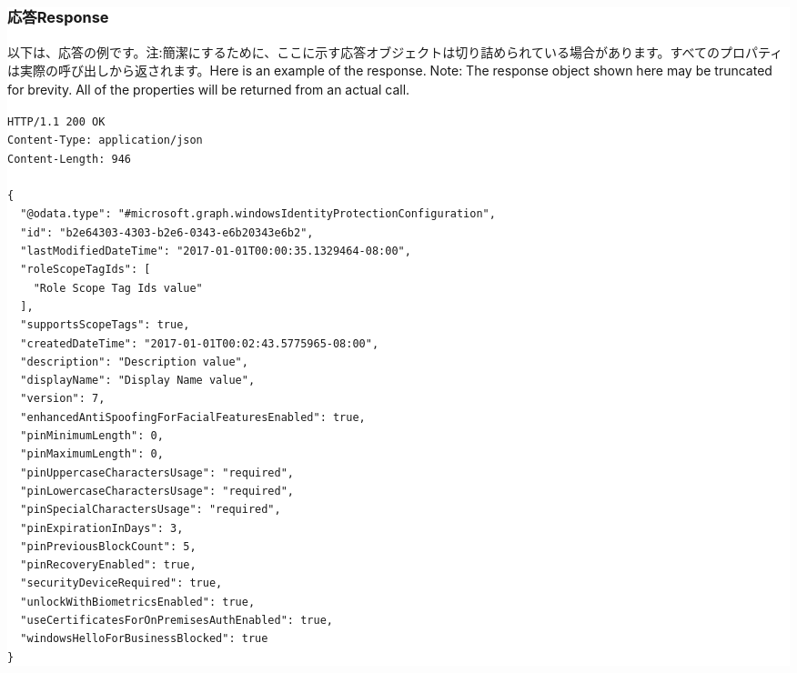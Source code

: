 ### <a name="response"></a><span data-ttu-id="d98ef-229">応答</span><span class="sxs-lookup"><span data-stu-id="d98ef-229">Response</span></span>
<span data-ttu-id="d98ef-p120">以下は、応答の例です。注:簡潔にするために、ここに示す応答オブジェクトは切り詰められている場合があります。すべてのプロパティは実際の呼び出しから返されます。</span><span class="sxs-lookup"><span data-stu-id="d98ef-p120">Here is an example of the response. Note: The response object shown here may be truncated for brevity. All of the properties will be returned from an actual call.</span></span>
``` http
HTTP/1.1 200 OK
Content-Type: application/json
Content-Length: 946

{
  "@odata.type": "#microsoft.graph.windowsIdentityProtectionConfiguration",
  "id": "b2e64303-4303-b2e6-0343-e6b20343e6b2",
  "lastModifiedDateTime": "2017-01-01T00:00:35.1329464-08:00",
  "roleScopeTagIds": [
    "Role Scope Tag Ids value"
  ],
  "supportsScopeTags": true,
  "createdDateTime": "2017-01-01T00:02:43.5775965-08:00",
  "description": "Description value",
  "displayName": "Display Name value",
  "version": 7,
  "enhancedAntiSpoofingForFacialFeaturesEnabled": true,
  "pinMinimumLength": 0,
  "pinMaximumLength": 0,
  "pinUppercaseCharactersUsage": "required",
  "pinLowercaseCharactersUsage": "required",
  "pinSpecialCharactersUsage": "required",
  "pinExpirationInDays": 3,
  "pinPreviousBlockCount": 5,
  "pinRecoveryEnabled": true,
  "securityDeviceRequired": true,
  "unlockWithBiometricsEnabled": true,
  "useCertificatesForOnPremisesAuthEnabled": true,
  "windowsHelloForBusinessBlocked": true
}
```





